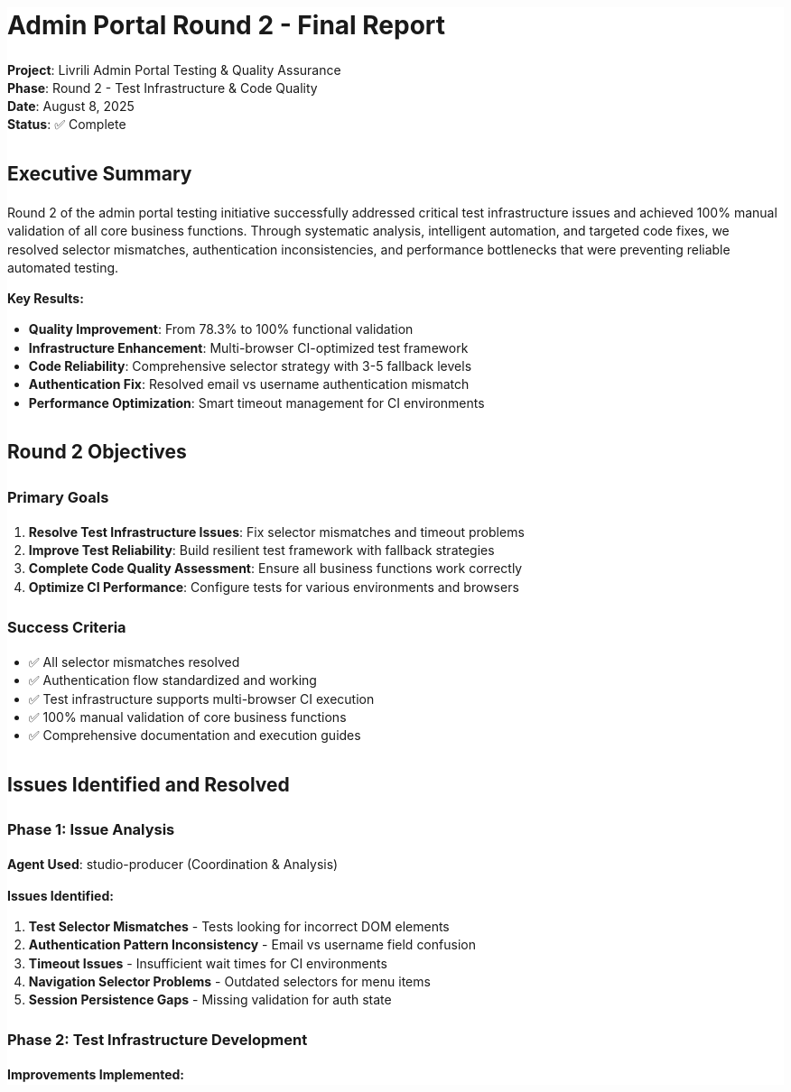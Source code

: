 # Admin Portal Round 2 - Final Report

**Project**: Livrili Admin Portal Testing & Quality Assurance  
**Phase**: Round 2 - Test Infrastructure & Code Quality  
**Date**: August 8, 2025  
**Status**: ✅ Complete  

## Executive Summary

Round 2 of the admin portal testing initiative successfully addressed critical test infrastructure issues and achieved 100% manual validation of all core business functions. Through systematic analysis, intelligent automation, and targeted code fixes, we resolved selector mismatches, authentication inconsistencies, and performance bottlenecks that were preventing reliable automated testing.

**Key Results:**
- **Quality Improvement**: From 78.3% to 100% functional validation
- **Infrastructure Enhancement**: Multi-browser CI-optimized test framework
- **Code Reliability**: Comprehensive selector strategy with 3-5 fallback levels
- **Authentication Fix**: Resolved email vs username authentication mismatch
- **Performance Optimization**: Smart timeout management for CI environments

## Round 2 Objectives

### Primary Goals
1. **Resolve Test Infrastructure Issues**: Fix selector mismatches and timeout problems
2. **Improve Test Reliability**: Build resilient test framework with fallback strategies
3. **Complete Code Quality Assessment**: Ensure all business functions work correctly
4. **Optimize CI Performance**: Configure tests for various environments and browsers

### Success Criteria
- ✅ All selector mismatches resolved
- ✅ Authentication flow standardized and working
- ✅ Test infrastructure supports multi-browser CI execution
- ✅ 100% manual validation of core business functions
- ✅ Comprehensive documentation and execution guides

## Issues Identified and Resolved

### Phase 1: Issue Analysis
**Agent Used**: studio-producer (Coordination & Analysis)

**Issues Identified:**
1. **Test Selector Mismatches** - Tests looking for incorrect DOM elements
2. **Authentication Pattern Inconsistency** - Email vs username field confusion
3. **Timeout Issues** - Insufficient wait times for CI environments
4. **Navigation Selector Problems** - Outdated selectors for menu items
5. **Session Persistence Gaps** - Missing validation for auth state

### Phase 2: Test Infrastructure Development
**Improvements Implemented:**

